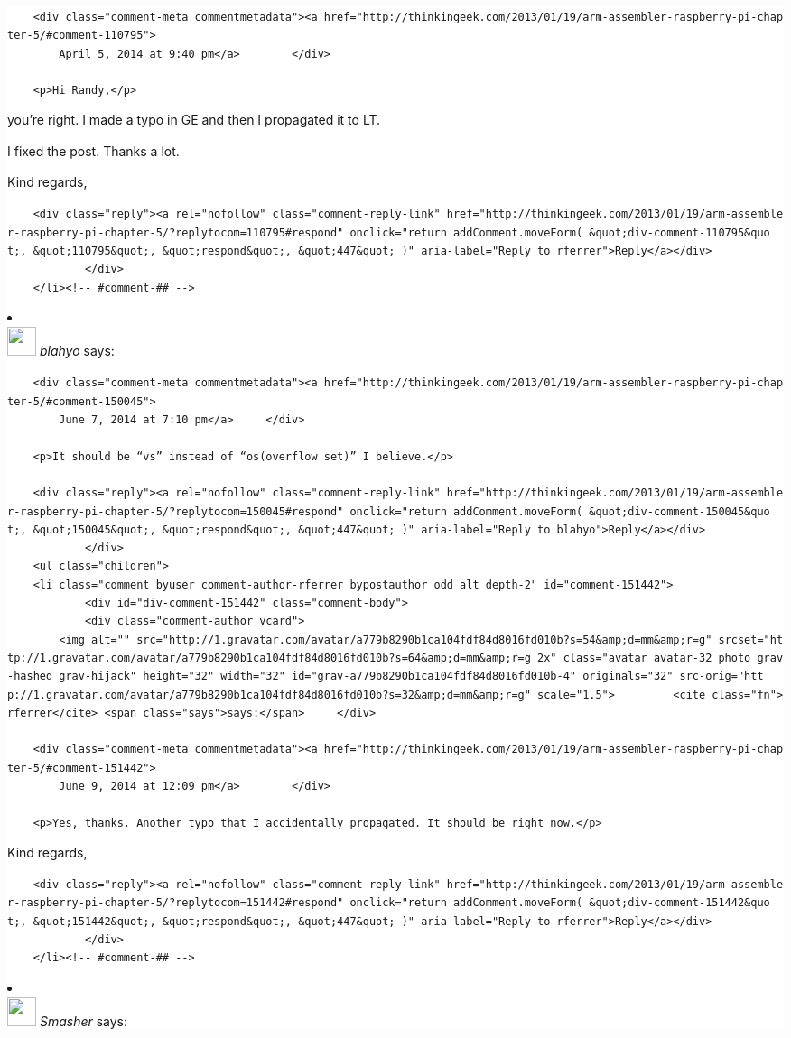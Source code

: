 		<div class="comment-meta commentmetadata"><a href="http://thinkingeek.com/2013/01/19/arm-assembler-raspberry-pi-chapter-5/#comment-110795">
			April 5, 2014 at 9:40 pm</a>		</div>

		<p>Hi Randy,</p>
<p>you’re right. I made a typo in GE and then I propagated it to LT.</p>
<p>I fixed the post. Thanks a lot.</p>
<p>Kind regards,</p>

		<div class="reply"><a rel="nofollow" class="comment-reply-link" href="http://thinkingeek.com/2013/01/19/arm-assembler-raspberry-pi-chapter-5/?replytocom=110795#respond" onclick="return addComment.moveForm( &quot;div-comment-110795&quot;, &quot;110795&quot;, &quot;respond&quot;, &quot;447&quot; )" aria-label="Reply to rferrer">Reply</a></div>
				</div>
		</li><!-- #comment-## -->
</ul>
</li>
		<li class="comment even thread-odd thread-alt depth-1 parent" id="comment-150045">
				<div id="div-comment-150045" class="comment-body">
				<div class="comment-author vcard">
			<img alt="" src="http://2.gravatar.com/avatar/b642b4217b34b1e8d3bd915fc65c4452?s=54&amp;d=mm&amp;r=g" srcset="http://2.gravatar.com/avatar/b642b4217b34b1e8d3bd915fc65c4452?s=64&amp;d=mm&amp;r=g 2x" class="avatar avatar-32 photo grav-hashed grav-hijack" height="32" width="32" id="grav-b642b4217b34b1e8d3bd915fc65c4452-0" originals="32" src-orig="http://2.gravatar.com/avatar/b642b4217b34b1e8d3bd915fc65c4452?s=32&amp;d=mm&amp;r=g" scale="1.5">			<cite class="fn"><a href="http://blahyo" rel="external nofollow" class="url">blahyo</a></cite> <span class="says">says:</span>		</div>
		
		<div class="comment-meta commentmetadata"><a href="http://thinkingeek.com/2013/01/19/arm-assembler-raspberry-pi-chapter-5/#comment-150045">
			June 7, 2014 at 7:10 pm</a>		</div>

		<p>It should be “vs” instead of “os(overflow set)” I believe.</p>

		<div class="reply"><a rel="nofollow" class="comment-reply-link" href="http://thinkingeek.com/2013/01/19/arm-assembler-raspberry-pi-chapter-5/?replytocom=150045#respond" onclick="return addComment.moveForm( &quot;div-comment-150045&quot;, &quot;150045&quot;, &quot;respond&quot;, &quot;447&quot; )" aria-label="Reply to blahyo">Reply</a></div>
				</div>
		<ul class="children">
		<li class="comment byuser comment-author-rferrer bypostauthor odd alt depth-2" id="comment-151442">
				<div id="div-comment-151442" class="comment-body">
				<div class="comment-author vcard">
			<img alt="" src="http://1.gravatar.com/avatar/a779b8290b1ca104fdf84d8016fd010b?s=54&amp;d=mm&amp;r=g" srcset="http://1.gravatar.com/avatar/a779b8290b1ca104fdf84d8016fd010b?s=64&amp;d=mm&amp;r=g 2x" class="avatar avatar-32 photo grav-hashed grav-hijack" height="32" width="32" id="grav-a779b8290b1ca104fdf84d8016fd010b-4" originals="32" src-orig="http://1.gravatar.com/avatar/a779b8290b1ca104fdf84d8016fd010b?s=32&amp;d=mm&amp;r=g" scale="1.5">			<cite class="fn">rferrer</cite> <span class="says">says:</span>		</div>
		
		<div class="comment-meta commentmetadata"><a href="http://thinkingeek.com/2013/01/19/arm-assembler-raspberry-pi-chapter-5/#comment-151442">
			June 9, 2014 at 12:09 pm</a>		</div>

		<p>Yes, thanks. Another typo that I accidentally propagated. It should be right now.</p>
<p>Kind regards,</p>

		<div class="reply"><a rel="nofollow" class="comment-reply-link" href="http://thinkingeek.com/2013/01/19/arm-assembler-raspberry-pi-chapter-5/?replytocom=151442#respond" onclick="return addComment.moveForm( &quot;div-comment-151442&quot;, &quot;151442&quot;, &quot;respond&quot;, &quot;447&quot; )" aria-label="Reply to rferrer">Reply</a></div>
				</div>
		</li><!-- #comment-## -->
</ul>
</li>
		<li class="comment even thread-even depth-1 parent" id="comment-950560">
				<div id="div-comment-950560" class="comment-body">
				<div class="comment-author vcard">
			<img alt="" src="http://0.gravatar.com/avatar/9b6de309a0c99eab0b048bf8f4408ead?s=54&amp;d=mm&amp;r=g" srcset="http://0.gravatar.com/avatar/9b6de309a0c99eab0b048bf8f4408ead?s=64&amp;d=mm&amp;r=g 2x" class="avatar avatar-32 photo grav-hashed grav-hijack" height="32" width="32" id="grav-9b6de309a0c99eab0b048bf8f4408ead-0" originals="32" src-orig="http://0.gravatar.com/avatar/9b6de309a0c99eab0b048bf8f4408ead?s=32&amp;d=mm&amp;r=g" scale="1.5">			<cite class="fn">Smasher</cite> <span class="says">says:</span>		</div>
		